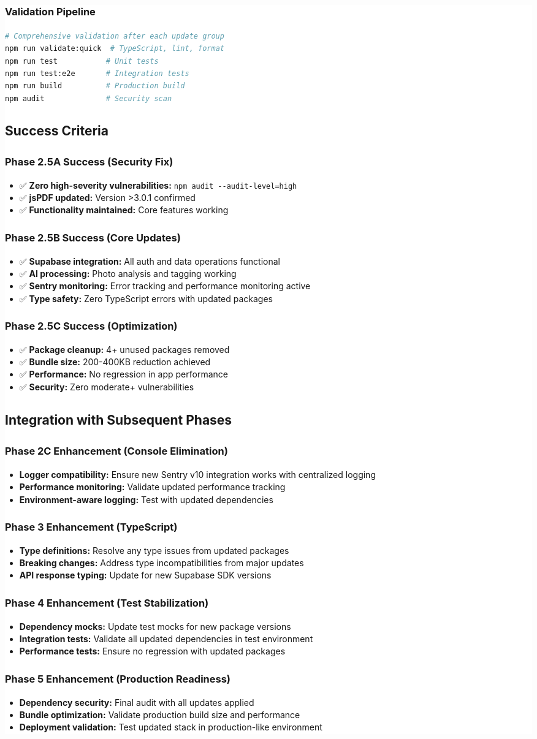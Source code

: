 ### Validation Pipeline
```bash
# Comprehensive validation after each update group
npm run validate:quick  # TypeScript, lint, format
npm run test           # Unit tests
npm run test:e2e       # Integration tests
npm run build          # Production build
npm audit              # Security scan
```

## Success Criteria

### Phase 2.5A Success (Security Fix)
- ✅ **Zero high-severity vulnerabilities:** `npm audit --audit-level=high`
- ✅ **jsPDF updated:** Version >3.0.1 confirmed
- ✅ **Functionality maintained:** Core features working

### Phase 2.5B Success (Core Updates)
- ✅ **Supabase integration:** All auth and data operations functional
- ✅ **AI processing:** Photo analysis and tagging working
- ✅ **Sentry monitoring:** Error tracking and performance monitoring active
- ✅ **Type safety:** Zero TypeScript errors with updated packages

### Phase 2.5C Success (Optimization)
- ✅ **Package cleanup:** 4+ unused packages removed
- ✅ **Bundle size:** 200-400KB reduction achieved
- ✅ **Performance:** No regression in app performance
- ✅ **Security:** Zero moderate+ vulnerabilities

## Integration with Subsequent Phases

### Phase 2C Enhancement (Console Elimination)
- **Logger compatibility:** Ensure new Sentry v10 integration works with centralized logging
- **Performance monitoring:** Validate updated performance tracking
- **Environment-aware logging:** Test with updated dependencies

### Phase 3 Enhancement (TypeScript)
- **Type definitions:** Resolve any type issues from updated packages
- **Breaking changes:** Address type incompatibilities from major updates
- **API response typing:** Update for new Supabase SDK versions

### Phase 4 Enhancement (Test Stabilization)
- **Dependency mocks:** Update test mocks for new package versions
- **Integration tests:** Validate all updated dependencies in test environment
- **Performance tests:** Ensure no regression with updated packages

### Phase 5 Enhancement (Production Readiness)
- **Dependency security:** Final audit with all updates applied
- **Bundle optimization:** Validate production build size and performance
- **Deployment validation:** Test updated stack in production-like environment
